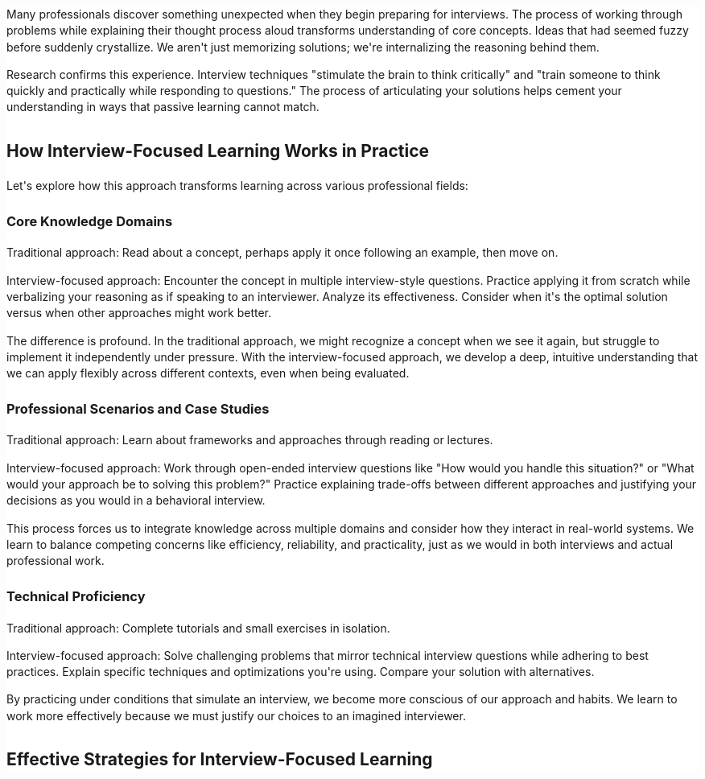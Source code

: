Many professionals discover something unexpected when they begin preparing for interviews. The process of working through problems while explaining their thought process aloud transforms understanding of core concepts. Ideas that had seemed fuzzy before suddenly crystallize. We aren't just memorizing solutions; we're internalizing the reasoning behind them.

Research confirms this experience. Interview techniques "stimulate the brain to think critically" and "train someone to think quickly and practically while responding to questions." The process of articulating your solutions helps cement your understanding in ways that passive learning cannot match.

## How Interview-Focused Learning Works in Practice

Let's explore how this approach transforms learning across various professional fields:

### Core Knowledge Domains

Traditional approach: Read about a concept, perhaps apply it once following an example, then move on.

Interview-focused approach: Encounter the concept in multiple interview-style questions. Practice applying it from scratch while verbalizing your reasoning as if speaking to an interviewer. Analyze its effectiveness. Consider when it's the optimal solution versus when other approaches might work better.

The difference is profound. In the traditional approach, we might recognize a concept when we see it again, but struggle to implement it independently under pressure. With the interview-focused approach, we develop a deep, intuitive understanding that we can apply flexibly across different contexts, even when being evaluated.

### Professional Scenarios and Case Studies

Traditional approach: Learn about frameworks and approaches through reading or lectures.

Interview-focused approach: Work through open-ended interview questions like "How would you handle this situation?" or "What would your approach be to solving this problem?" Practice explaining trade-offs between different approaches and justifying your decisions as you would in a behavioral interview.

This process forces us to integrate knowledge across multiple domains and consider how they interact in real-world systems. We learn to balance competing concerns like efficiency, reliability, and practicality, just as we would in both interviews and actual professional work.

### Technical Proficiency

Traditional approach: Complete tutorials and small exercises in isolation.

Interview-focused approach: Solve challenging problems that mirror technical interview questions while adhering to best practices. Explain specific techniques and optimizations you're using. Compare your solution with alternatives.

By practicing under conditions that simulate an interview, we become more conscious of our approach and habits. We learn to work more effectively because we must justify our choices to an imagined interviewer.

## Effective Strategies for Interview-Focused Learning
